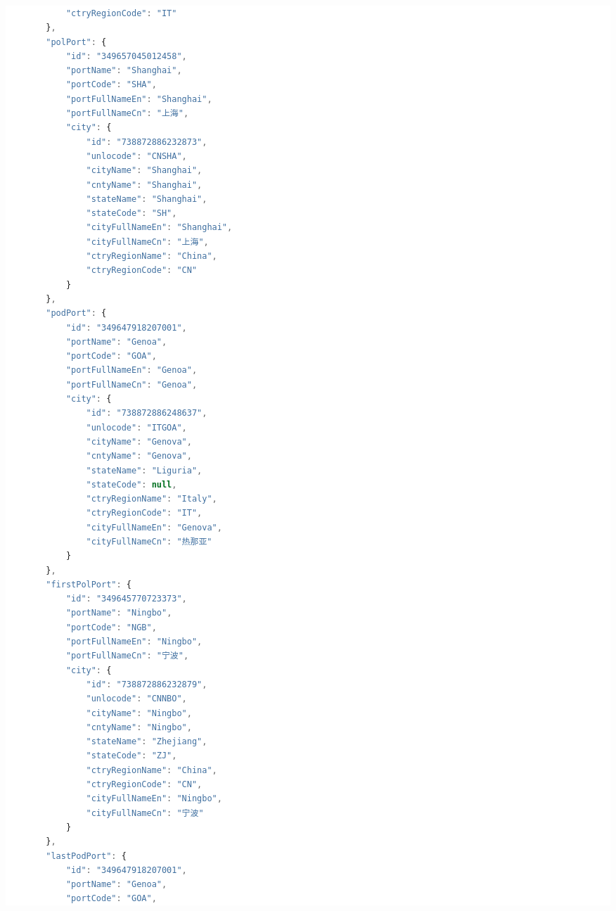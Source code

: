 ```javascript
            "ctryRegionCode": "IT"
        },
        "polPort": {
            "id": "349657045012458",
            "portName": "Shanghai",
            "portCode": "SHA",
            "portFullNameEn": "Shanghai",
            "portFullNameCn": "上海",
            "city": {
                "id": "738872886232873",
                "unlocode": "CNSHA",
                "cityName": "Shanghai",
                "cntyName": "Shanghai",
                "stateName": "Shanghai",
                "stateCode": "SH",
                "cityFullNameEn": "Shanghai",
                "cityFullNameCn": "上海",
                "ctryRegionName": "China",
                "ctryRegionCode": "CN"
            }
        },
        "podPort": {
            "id": "349647918207001",
            "portName": "Genoa",
            "portCode": "GOA",
            "portFullNameEn": "Genoa",
            "portFullNameCn": "Genoa",
            "city": {
                "id": "738872886248637",
                "unlocode": "ITGOA",
                "cityName": "Genova",
                "cntyName": "Genova",
                "stateName": "Liguria",
                "stateCode": null,
                "ctryRegionName": "Italy",
                "ctryRegionCode": "IT",
                "cityFullNameEn": "Genova",
                "cityFullNameCn": "热那亚"
            }
        },
        "firstPolPort": {
            "id": "349645770723373",
            "portName": "Ningbo",
            "portCode": "NGB",
            "portFullNameEn": "Ningbo",
            "portFullNameCn": "宁波",
            "city": {
                "id": "738872886232879",
                "unlocode": "CNNBO",
                "cityName": "Ningbo",
                "cntyName": "Ningbo",
                "stateName": "Zhejiang",
                "stateCode": "ZJ",
                "ctryRegionName": "China",
                "ctryRegionCode": "CN",
                "cityFullNameEn": "Ningbo",
                "cityFullNameCn": "宁波"
            }
        },
        "lastPodPort": {
            "id": "349647918207001",
            "portName": "Genoa",
            "portCode": "GOA",
```